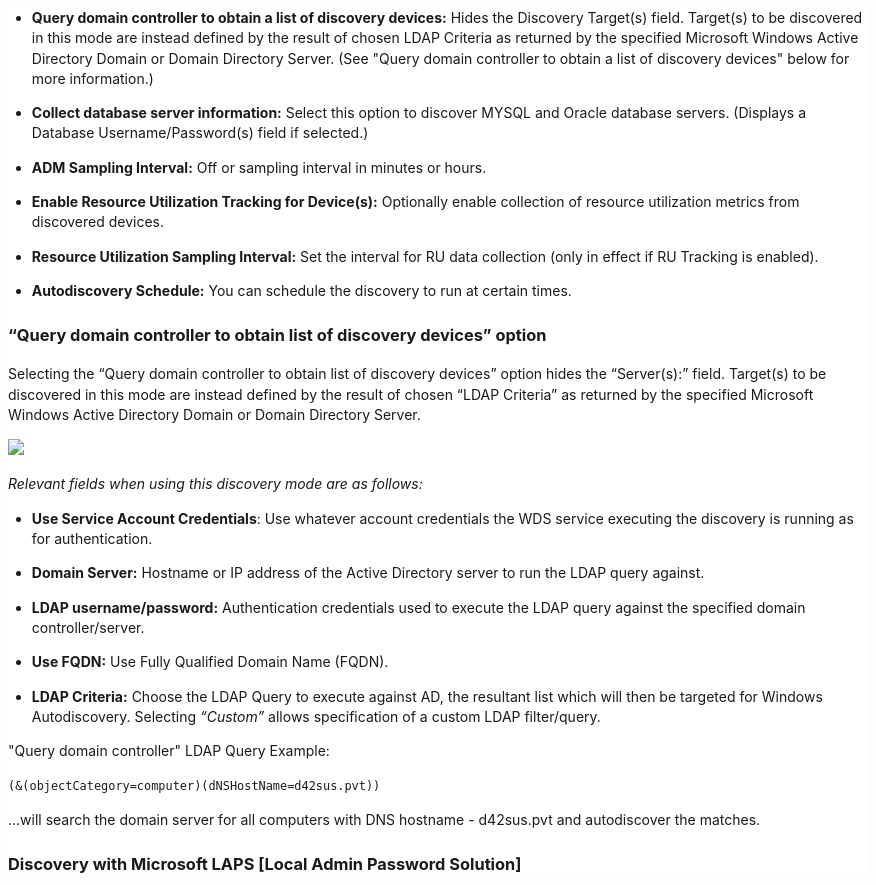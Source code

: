 - **Query domain controller to obtain a list of discovery devices:** Hides the Discovery Target(s) field. Target(s) to be discovered in this mode are instead defined by the result of chosen LDAP Criteria as returned by the specified Microsoft Windows Active Directory Domain or Domain Directory Server. (See "Query domain controller to obtain a list of discovery devices" below for more information.)

- **Collect database server information:** Select this option to discover MYSQL and Oracle database servers. (Displays a Database Username/Password(s) field if selected.)

- **ADM Sampling Interval:** Off or sampling interval in minutes or hours.

- **Enable Resource Utilization Tracking for Device(s):** Optionally enable collection of resource utilization metrics from discovered devices.

- **Resource Utilization Sampling Interval:** Set the interval for RU data collection (only in effect if RU Tracking is enabled).

- **Autodiscovery Schedule:** You can schedule the discovery to run at certain times.

### “Query domain controller to obtain list of discovery devices” option

Selecting the “Query domain controller to obtain list of discovery devices” option hides the “Server(s):” field. Target(s) to be discovered in this mode are instead defined by the result of chosen “LDAP Criteria” as returned by the specified Microsoft Windows Active Directory Domain or Domain Directory Server.

![](/assets/images/WEB-728_windows-hyper-v-ad-query-domain-ldap-custom-filter.png)

_Relevant fields when using this discovery mode are as follows:_

- **Use Service Account Credentials**: Use whatever account credentials the WDS service executing the discovery is running as for authentication.

- **Domain Server:** Hostname or IP address of the Active Directory server to run the LDAP query against.

- **LDAP username/password:** Authentication credentials used to execute the LDAP query against the specified domain controller/server.

- **Use FQDN:** Use Fully Qualified Domain Name (FQDN).

- **LDAP Criteria:** Choose the LDAP Query to execute against AD, the resultant list which will then be targeted for Windows Autodiscovery. Selecting _“Custom”_ allows specification of a custom LDAP filter/query.


"Query domain controller" LDAP Query Example:

```
(&(objectCategory=computer)(dNSHostName=d42sus.pvt))
```

...will search the domain server for all computers with DNS hostname - d42sus.pvt and autodiscover the matches.

### Discovery with Microsoft LAPS \[Local Admin Password Solution\]
